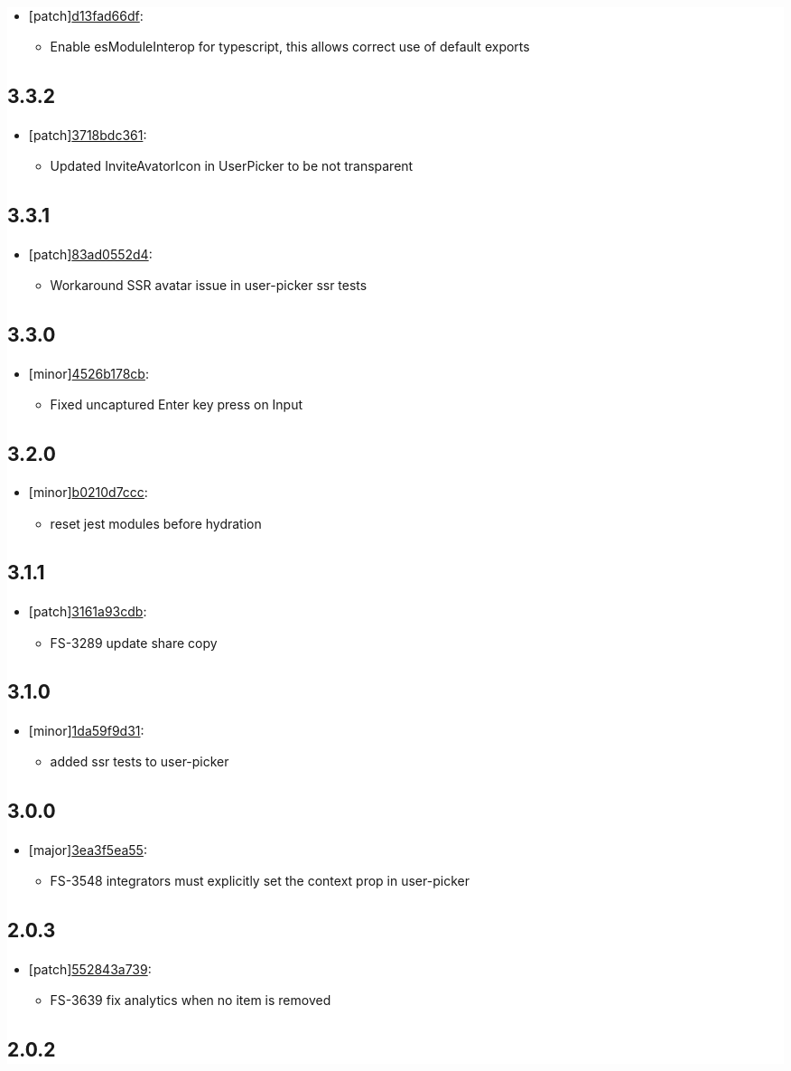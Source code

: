 - [patch][d13fad66df](https://bitbucket.org/atlassian/atlaskit-mk-2/commits/d13fad66df):

  - Enable esModuleInterop for typescript, this allows correct use of default exports

## 3.3.2

- [patch][3718bdc361](https://bitbucket.org/atlassian/atlaskit-mk-2/commits/3718bdc361):

  - Updated InviteAvatorIcon in UserPicker to be not transparent

## 3.3.1

- [patch][83ad0552d4](https://bitbucket.org/atlassian/atlaskit-mk-2/commits/83ad0552d4):

  - Workaround SSR avatar issue in user-picker ssr tests

## 3.3.0

- [minor][4526b178cb](https://bitbucket.org/atlassian/atlaskit-mk-2/commits/4526b178cb):

  - Fixed uncaptured Enter key press on Input

## 3.2.0

- [minor][b0210d7ccc](https://bitbucket.org/atlassian/atlaskit-mk-2/commits/b0210d7ccc):

  - reset jest modules before hydration

## 3.1.1

- [patch][3161a93cdb](https://bitbucket.org/atlassian/atlaskit-mk-2/commits/3161a93cdb):

  - FS-3289 update share copy

## 3.1.0

- [minor][1da59f9d31](https://bitbucket.org/atlassian/atlaskit-mk-2/commits/1da59f9d31):

  - added ssr tests to user-picker

## 3.0.0

- [major][3ea3f5ea55](https://bitbucket.org/atlassian/atlaskit-mk-2/commits/3ea3f5ea55):

  - FS-3548 integrators must explicitly set the context prop in user-picker

## 2.0.3

- [patch][552843a739](https://bitbucket.org/atlassian/atlaskit-mk-2/commits/552843a739):

  - FS-3639 fix analytics when no item is removed

## 2.0.2
